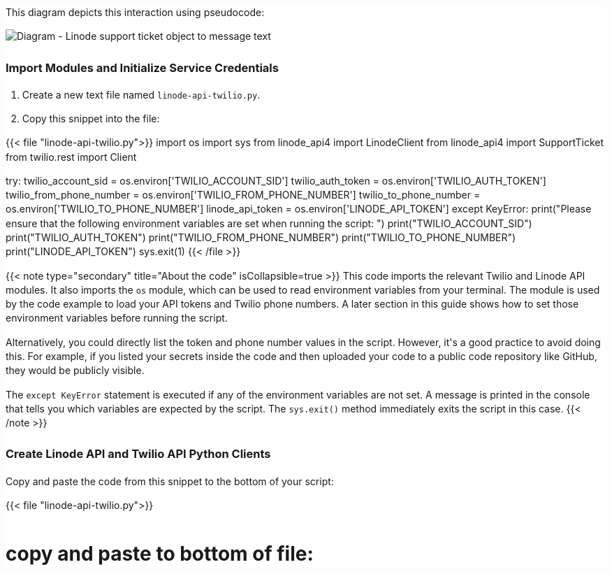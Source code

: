 This diagram depicts this interaction using pseudocode:

![Diagram - Linode support ticket object to message text](support-tickets-to-message-text-diagram.png "Diagram that shows the id and summary properties of a support ticket Linode API object inserted into a new text message")

### Import Modules and Initialize Service Credentials

1. Create a new text file named `linode-api-twilio.py`.

1. Copy this snippet into the file:

{{< file "linode-api-twilio.py">}}
import os
import sys
from linode_api4 import LinodeClient
from linode_api4 import SupportTicket
from twilio.rest import Client

try:
    twilio_account_sid = os.environ['TWILIO_ACCOUNT_SID']
    twilio_auth_token = os.environ['TWILIO_AUTH_TOKEN']
    twilio_from_phone_number = os.environ['TWILIO_FROM_PHONE_NUMBER']
    twilio_to_phone_number = os.environ['TWILIO_TO_PHONE_NUMBER']
    linode_api_token = os.environ['LINODE_API_TOKEN']
except KeyError:
    print("Please ensure that the following environment variables are set when running the script: ")
    print("TWILIO_ACCOUNT_SID")
    print("TWILIO_AUTH_TOKEN")
    print("TWILIO_FROM_PHONE_NUMBER")
    print("TWILIO_TO_PHONE_NUMBER")
    print("LINODE_API_TOKEN")
    sys.exit(1)
{{< /file >}}

{{< note type="secondary" title="About the code" isCollapsible=true >}}
This code imports the relevant Twilio and Linode API modules. It also imports the `os` module, which can be used to read environment variables from your terminal. The module is used by the code example to load your API tokens and Twilio phone numbers. A later section in this guide shows how to set those environment variables before running the script.

Alternatively, you could directly list the token and phone number values in the script. However, it's a good practice to avoid doing this. For example, if you listed your secrets inside the code and then uploaded your code to a public code repository like GitHub, they would be publicly visible.

The `except KeyError` statement is executed if any of the environment variables are not set. A message is printed in the console that tells you which variables are expected by the script. The `sys.exit()` method immediately exits the script in this case.
{{< /note >}}

### Create Linode API and Twilio API Python Clients

Copy and paste the code from this snippet to the bottom of your script:

{{< file "linode-api-twilio.py">}}
# copy and paste to bottom of file:
